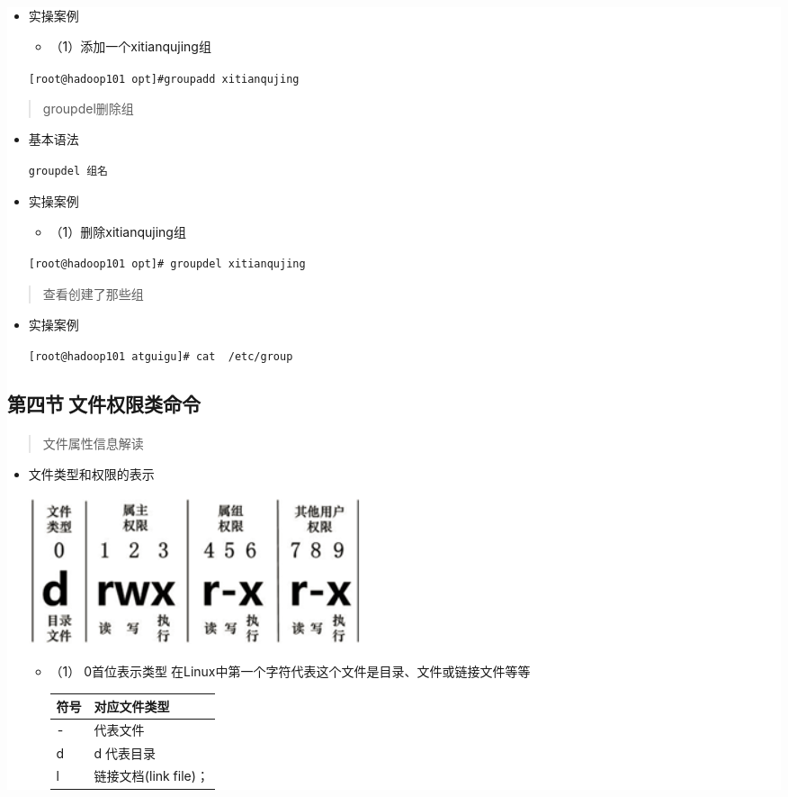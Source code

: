 *   实操案例

    *   （1）添加一个xitianqujing组

    ```纯文本
    [root@hadoop101 opt]#groupadd xitianqujing
    ```

> groupdel删除组

*   基本语法

    ```纯文本
    groupdel 组名
    ```

*   实操案例

    *   （1）删除xitianqujing组

    ```纯文本
    [root@hadoop101 opt]# groupdel xitianqujing
    ```

> 查看创建了那些组

*   实操案例

    ```纯文本
    [root@hadoop101 atguigu]# cat  /etc/group
    ```



## 第四节 文件权限类命令

> 文件属性信息解读

*   文件类型和权限的表示

    ![](image/q1_JV7PU5ghrq.png)

    *   （1） 0首位表示类型 在Linux中第一个字符代表这个文件是目录、文件或链接文件等等

        | 符号 | 对应文件类型           |
        | -- | ---------------- |
        | -  | 代表文件             |
        | d  | d 代表目录           |
        | l  | 链接文档(link file)； |
